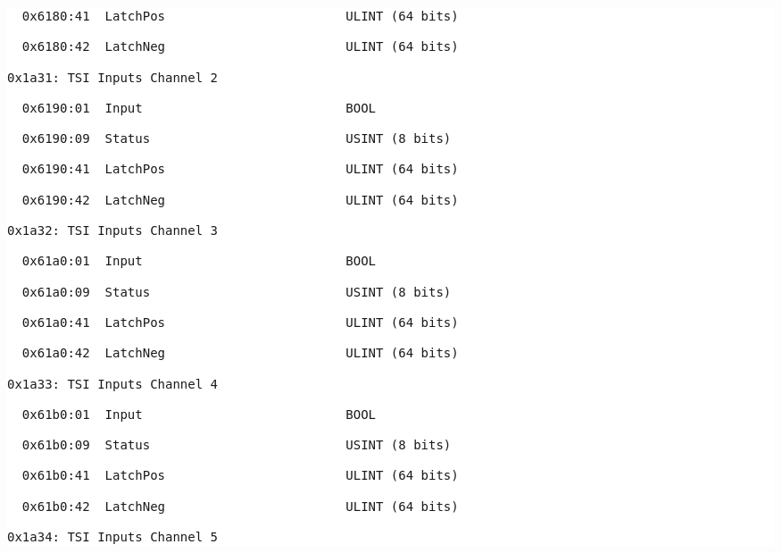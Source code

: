 <tr class="txpdo">
<td  colspan=3 align="left"><pre>  0x6180:41  LatchPos                        ULINT (64 bits)</pre></td>
</tr>
<tr class="txpdo">
<td  colspan=3 align="left"><pre>  0x6180:42  LatchNeg                        ULINT (64 bits)</pre></td>
</tr>
<tr class="txpdo pdosection">
<td  colspan=3 align="left"><pre>0x1a31: TSI Inputs Channel 2</pre></td>
</tr>
<tr class="txpdo">
<td  colspan=3 align="left"><pre>  0x6190:01  Input                           BOOL</pre></td>
</tr>
<tr class="txpdo">
<td  colspan=3 align="left"><pre>  0x6190:09  Status                          USINT (8 bits)</pre></td>
</tr>
<tr class="txpdo">
<td  colspan=3 align="left"><pre>  0x6190:41  LatchPos                        ULINT (64 bits)</pre></td>
</tr>
<tr class="txpdo">
<td  colspan=3 align="left"><pre>  0x6190:42  LatchNeg                        ULINT (64 bits)</pre></td>
</tr>
<tr class="txpdo pdosection">
<td  colspan=3 align="left"><pre>0x1a32: TSI Inputs Channel 3</pre></td>
</tr>
<tr class="txpdo">
<td  colspan=3 align="left"><pre>  0x61a0:01  Input                           BOOL</pre></td>
</tr>
<tr class="txpdo">
<td  colspan=3 align="left"><pre>  0x61a0:09  Status                          USINT (8 bits)</pre></td>
</tr>
<tr class="txpdo">
<td  colspan=3 align="left"><pre>  0x61a0:41  LatchPos                        ULINT (64 bits)</pre></td>
</tr>
<tr class="txpdo">
<td  colspan=3 align="left"><pre>  0x61a0:42  LatchNeg                        ULINT (64 bits)</pre></td>
</tr>
<tr class="txpdo pdosection">
<td  colspan=3 align="left"><pre>0x1a33: TSI Inputs Channel 4</pre></td>
</tr>
<tr class="txpdo">
<td  colspan=3 align="left"><pre>  0x61b0:01  Input                           BOOL</pre></td>
</tr>
<tr class="txpdo">
<td  colspan=3 align="left"><pre>  0x61b0:09  Status                          USINT (8 bits)</pre></td>
</tr>
<tr class="txpdo">
<td  colspan=3 align="left"><pre>  0x61b0:41  LatchPos                        ULINT (64 bits)</pre></td>
</tr>
<tr class="txpdo">
<td  colspan=3 align="left"><pre>  0x61b0:42  LatchNeg                        ULINT (64 bits)</pre></td>
</tr>
<tr class="txpdo pdosection">
<td  colspan=3 align="left"><pre>0x1a34: TSI Inputs Channel 5</pre></td>